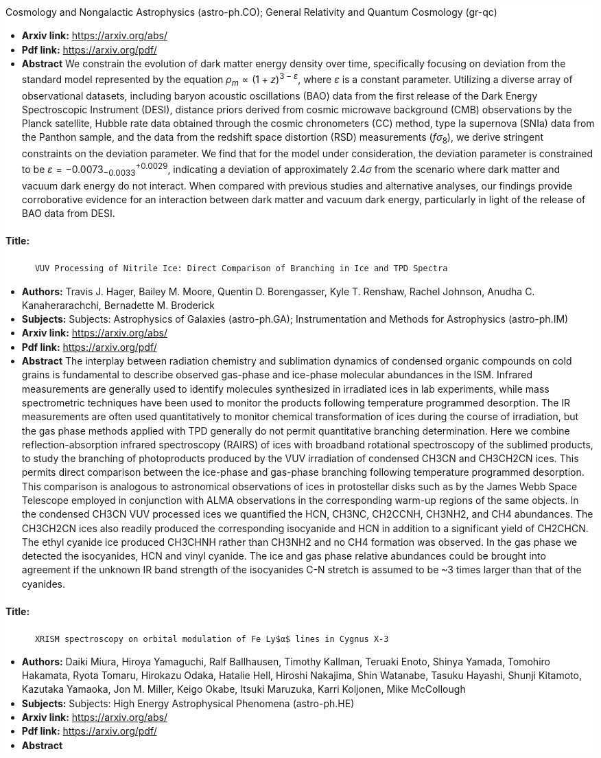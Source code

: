 Cosmology and Nongalactic Astrophysics (astro-ph.CO); General Relativity and Quantum Cosmology (gr-qc)
 - **Arxiv link:** https://arxiv.org/abs/
 - **Pdf link:** https://arxiv.org/pdf/
 - **Abstract**
 We constrain the evolution of dark matter energy density over time, specifically focusing on deviation from the standard model represented by the equation $\rho_{m}\propto(1+z)^{3-\varepsilon}$, where $\varepsilon$ is a constant parameter. Utilizing a diverse array of observational datasets, including baryon acoustic oscillations (BAO) data from the first release of the Dark Energy Spectroscopic Instrument (DESI), distance priors derived from cosmic microwave background (CMB) observations by the Planck satellite, Hubble rate data obtained through the cosmic chronometers (CC) method, type Ia supernova (SNIa) data from the Panthon sample, and the data from the redshift space distortion (RSD) measurements ($f\sigma_8$), we derive stringent constraints on the deviation parameter. We find that for the model under consideration, the deviation parameter is constrained to be $\varepsilon = -0.0073^{+0.0029}_{-0.0033}$, indicating a deviation of approximately $2.4\sigma$ from the scenario where dark matter and vacuum dark energy do not interact. When compared with previous studies and alternative analyses, our findings provide corroborative evidence for an interaction between dark matter and vacuum dark energy, particularly in light of the release of BAO data from DESI.
#### Title:
          VUV Processing of Nitrile Ice: Direct Comparison of Branching in Ice and TPD Spectra
 - **Authors:** Travis J. Hager, Bailey M. Moore, Quentin D. Borengasser, Kyle T. Renshaw, Rachel Johnson, Anudha C. Kanaherarachchi, Bernadette M. Broderick
 - **Subjects:** Subjects:
Astrophysics of Galaxies (astro-ph.GA); Instrumentation and Methods for Astrophysics (astro-ph.IM)
 - **Arxiv link:** https://arxiv.org/abs/
 - **Pdf link:** https://arxiv.org/pdf/
 - **Abstract**
 The interplay between radiation chemistry and sublimation dynamics of condensed organic compounds on cold grains is fundamental to describe observed gas-phase and ice-phase molecular abundances in the ISM. Infrared measurements are generally used to identify molecules synthesized in irradiated ices in lab experiments, while mass spectrometric techniques have been used to monitor the products following temperature programmed desorption. The IR measurements are often used quantitatively to monitor chemical transformation of ices during the course of irradiation, but the gas phase methods applied with TPD generally do not permit quantitative branching determination. Here we combine reflection-absorption infrared spectroscopy (RAIRS) of ices with broadband rotational spectroscopy of the sublimed products, to study the branching of photoproducts produced by the VUV irradiation of condensed CH3CN and CH3CH2CN ices. This permits direct comparison between the ice-phase and gas-phase branching following temperature programmed desorption. This comparison is analogous to astronomical observations of ices in protostellar disks such as by the James Webb Space Telescope employed in conjunction with ALMA observations in the corresponding warm-up regions of the same objects. In the condensed CH3CN VUV processed ices we quantified the HCN, CH3NC, CH2CCNH, CH3NH2, and CH4 abundances. The CH3CH2CN ices also readily produced the corresponding isocyanide and HCN in addition to a significant yield of CH2CHCN. The ethyl cyanide ice produced CH3CHNH rather than CH3NH2 and no CH4 formation was observed. In the gas phase we detected the isocyanides, HCN and vinyl cyanide. The ice and gas phase relative abundances could be brought into agreement if the unknown IR band strength of the isocyanides C-N stretch is assumed to be ~3 times larger than that of the cyanides.
#### Title:
          XRISM spectroscopy on orbital modulation of Fe Ly$α$ lines in Cygnus X-3
 - **Authors:** Daiki Miura, Hiroya Yamaguchi, Ralf Ballhausen, Timothy Kallman, Teruaki Enoto, Shinya Yamada, Tomohiro Hakamata, Ryota Tomaru, Hirokazu Odaka, Hatalie Hell, Hiroshi Nakajima, Shin Watanabe, Tasuku Hayashi, Shunji Kitamoto, Kazutaka Yamaoka, Jon M. Miller, Keigo Okabe, Itsuki Maruzuka, Karri Koljonen, Mike McCollough
 - **Subjects:** Subjects:
High Energy Astrophysical Phenomena (astro-ph.HE)
 - **Arxiv link:** https://arxiv.org/abs/
 - **Pdf link:** https://arxiv.org/pdf/
 - **Abstract**